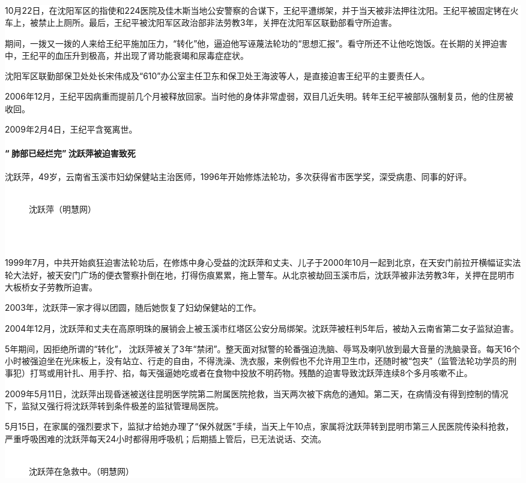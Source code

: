   10月22日，在沈阳军区的指使和224医院及佳木斯当地公安警察的合谋下，王纪平遭绑架，并于当天被非法押往沈阳。王纪平被固定铐在火车上，被禁止上厕所。最后，王纪平被沈阳军区政治部非法劳教3年，关押在沈阳军区联勤部看守所迫害。
 </p>
 <p>
  期间，一拨又一拨的人来给王纪平施加压力，“转化”他，逼迫他写诬蔑法轮功的“思想汇报”。看守所还不让他吃饱饭。在长期的关押迫害中，王纪平的血压升到极高，并出现了肾功能衰竭和尿毒症症状。
 </p>
 <p>
  沈阳军区联勤部保卫处处长宋伟成及“610”办公室主任卫东和保卫处王海波等人，是直接迫害王纪平的主要责任人。
 </p>
 <p>
  2006年12月，王纪平因病重而提前几个月被释放回家。当时他的身体非常虚弱，双目几近失明。转年王纪平被部队强制复员，他的住房被收回。
 </p>
 <p>
  2009年2月4日，王纪平含冤离世。
 </p>
 <h4>
  “
  <b>
   肺部已经烂完” 沈跃萍被迫害致死
  </b>
 </h4>
 <p>
  沈跃萍，49岁，云南省玉溪市妇幼保健站主治医师，1996年开始修炼法轮功，多次获得省市医学奖，深受病患、同事的好评。
 </p>
 <figure aria-describedby="caption-attachment-11658004" class="wp-caption aligncenter" id="attachment_11658004" style="width: 173px">
  <ok href="https://i.epochtimes.com/assets/uploads/2019/11/2019-11-13-201731-9.jpg" target="_blank">
   <img alt="" class="wp-image-11658004" src="https://i.epochtimes.com/assets/uploads/2019/11/2019-11-13-201731-9.jpg"/>
  </ok>
  <br/><figcaption class="wp-caption-text" id="caption-attachment-11658004">
   沈跃萍（明慧网）
  </figcaption><br/>
 </figure><br/>
 <p>
  1999年7月，中共开始疯狂迫害法轮功后，在修炼中身心受益的沈跃萍和丈夫、儿子于2000年10月一起到北京，在天安门前拉开横幅证实法轮大法好，被天安门广场的便衣警察扑倒在地，打得伤痕累累，拖上警车。从北京被劫回玉溪市后，沈跃萍被非法劳教3年，关押在昆明市大板桥女子劳教所迫害。
 </p>
 <p>
  2003年，沈跃萍一家才得以团圆，随后她恢复了妇幼保健站的工作。
 </p>
 <p>
  2004年12月，沈跃萍和丈夫在高原明珠的展销会上被玉溪市红塔区公安分局绑架。沈跃萍被枉判5年后，被劫入云南省第二女子监狱迫害。
 </p>
 <p>
  5年期间，因拒绝所谓的“转化”， 沈跃萍被关了3年“禁闭”。整天面对狱警的轮番强迫洗脑、辱骂及喇叭放到最大音量的洗脑录音。每天16个小时被强迫坐在光床板上，没有站立、行走的自由，不得洗澡、洗衣服，来例假也不允许用卫生巾，还随时被“包夹”（监管法轮功学员的刑事犯）打骂或用针扎、用手拧、掐，每天强逼她吃或者在食物中投放不明药物。残酷的迫害导致沈跃萍连续8个多月咳嗽不止。
 </p>
 <p>
  2009年5月11日，沈跃萍出现昏迷被送往昆明医学院第二附属医院抢救，当天两次被下病危的通知。第二天，在病情没有得到控制的情况下，监狱又强行将沈跃萍转到条件极差的监狱管理局医院。
 </p>
 <p>
  5月15日，在家属的强烈要求下，监狱才给她办理了“保外就医”手续，当天上午10点，家属将沈跃萍转到昆明市第三人民医院传染科抢救，严重呼吸困难的沈跃萍每天24小时都得用呼吸机；后期插上管后，已无法说话、交流。
 </p>
 <figure aria-describedby="caption-attachment-11658006" class="wp-caption aligncenter" id="attachment_11658006" style="width: 180px">
  <ok href="https://i.epochtimes.com/assets/uploads/2019/11/2019-11-13-201731-10.jpg" target="_blank">
   <img alt="" class="size-full wp-image-11658006" src="https://i.epochtimes.com/assets/uploads/2019/11/2019-11-13-201731-10.jpg"/>
  </ok>
  <br/><figcaption class="wp-caption-text" id="caption-attachment-11658006">
   沈跃萍在急救中。（明慧网）